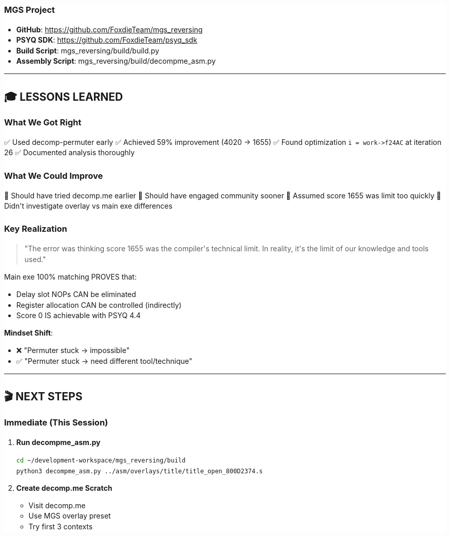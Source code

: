 ### MGS Project
- **GitHub**: https://github.com/FoxdieTeam/mgs_reversing
- **PSYQ SDK**: https://github.com/FoxdieTeam/psyq_sdk
- **Build Script**: mgs_reversing/build/build.py
- **Assembly Script**: mgs_reversing/build/decompme_asm.py

---

## 🎓 LESSONS LEARNED

### What We Got Right

✅ Used decomp-permuter early
✅ Achieved 59% improvement (4020 → 1655)
✅ Found optimization `i = work->f24AC` at iteration 26
✅ Documented analysis thoroughly

### What We Could Improve

🔄 Should have tried decomp.me earlier
🔄 Should have engaged community sooner
🔄 Assumed score 1655 was limit too quickly
🔄 Didn't investigate overlay vs main exe differences

### Key Realization

> "The error was thinking score 1655 was the compiler's technical limit.
> In reality, it's the limit of our knowledge and tools used."

Main exe 100% matching PROVES that:
- Delay slot NOPs CAN be eliminated
- Register allocation CAN be controlled (indirectly)
- Score 0 IS achievable with PSYQ 4.4

**Mindset Shift**:
- ❌ "Permuter stuck → impossible"
- ✅ "Permuter stuck → need different tool/technique"

---

## 🎬 NEXT STEPS

### Immediate (This Session)

1. **Run decompme_asm.py**
   ```bash
   cd ~/development-workspace/mgs_reversing/build
   python3 decompme_asm.py ../asm/overlays/title/title_open_800D2374.s
   ```

2. **Create decomp.me Scratch**
   - Visit decomp.me
   - Use MGS overlay preset
   - Try first 3 contexts
